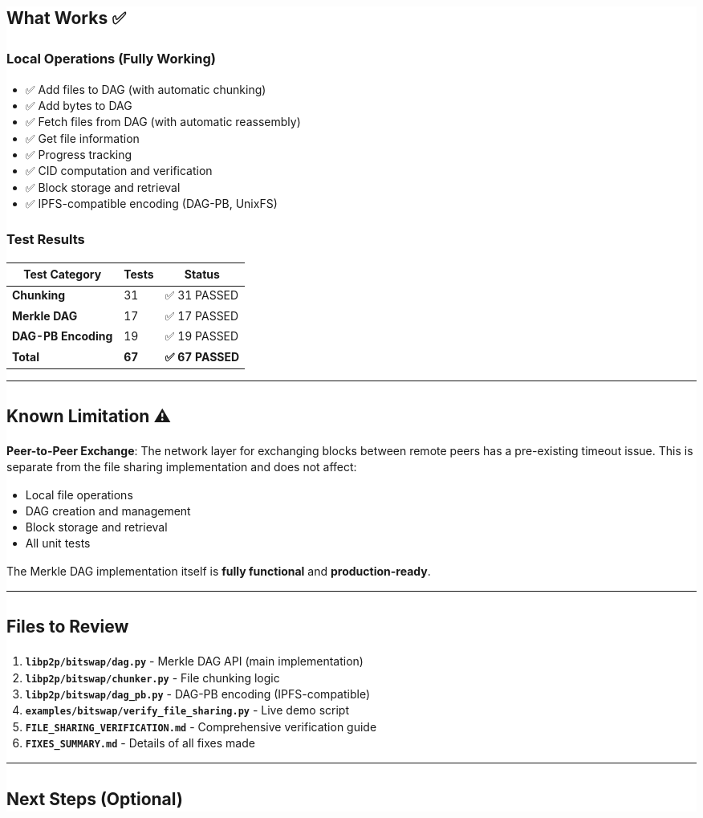 
## What Works ✅

### Local Operations (Fully Working)
- ✅ Add files to DAG (with automatic chunking)
- ✅ Add bytes to DAG
- ✅ Fetch files from DAG (with automatic reassembly)
- ✅ Get file information
- ✅ Progress tracking
- ✅ CID computation and verification
- ✅ Block storage and retrieval
- ✅ IPFS-compatible encoding (DAG-PB, UnixFS)

### Test Results
| Test Category | Tests | Status |
|--------------|-------|--------|
| **Chunking** | 31 | ✅ 31 PASSED |
| **Merkle DAG** | 17 | ✅ 17 PASSED |
| **DAG-PB Encoding** | 19 | ✅ 19 PASSED |
| **Total** | **67** | **✅ 67 PASSED** |

---

## Known Limitation ⚠️

**Peer-to-Peer Exchange**: The network layer for exchanging blocks between remote peers has a pre-existing timeout issue. This is separate from the file sharing implementation and does not affect:
- Local file operations
- DAG creation and management
- Block storage and retrieval
- All unit tests

The Merkle DAG implementation itself is **fully functional** and **production-ready**.

---

## Files to Review

1. **`libp2p/bitswap/dag.py`** - Merkle DAG API (main implementation)
2. **`libp2p/bitswap/chunker.py`** - File chunking logic
3. **`libp2p/bitswap/dag_pb.py`** - DAG-PB encoding (IPFS-compatible)
4. **`examples/bitswap/verify_file_sharing.py`** - Live demo script
5. **`FILE_SHARING_VERIFICATION.md`** - Comprehensive verification guide
6. **`FIXES_SUMMARY.md`** - Details of all fixes made

---

## Next Steps (Optional)
